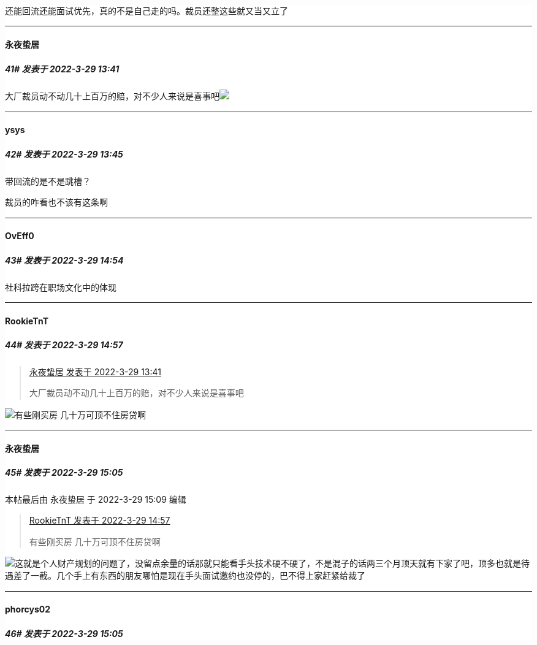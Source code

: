 还能回流还能面试优先，真的不是自己走的吗。裁员还整这些就又当又立了

*****

####  永夜蛰居  
##### 41#       发表于 2022-3-29 13:41

大厂裁员动不动几十上百万的赔，对不少人来说是喜事吧<img src="https://static.saraba1st.com/image/smiley/face2017/027.png" referrerpolicy="no-referrer">

*****

####  ysys  
##### 42#       发表于 2022-3-29 13:45

带回流的是不是跳槽？

裁员的咋看也不该有这条啊

*****

####  OvEff0  
##### 43#       发表于 2022-3-29 14:54

社科拉跨在职场文化中的体现

*****

####  RookieTnT  
##### 44#       发表于 2022-3-29 14:57

<blockquote><a href="httphttps://bbs.saraba1st.com/2b/forum.php?mod=redirect&amp;goto=findpost&amp;pid=55229212&amp;ptid=2060581" target="_blank">永夜蛰居 发表于 2022-3-29 13:41</a>

大厂裁员动不动几十上百万的赔，对不少人来说是喜事吧</blockquote>
<img src="https://static.saraba1st.com/image/smiley/face2017/245.png" referrerpolicy="no-referrer">有些刚买房 几十万可顶不住房贷啊

*****

####  永夜蛰居  
##### 45#       发表于 2022-3-29 15:05

 本帖最后由 永夜蛰居 于 2022-3-29 15:09 编辑 
<blockquote><a href="httphttps://bbs.saraba1st.com/2b/forum.php?mod=redirect&amp;goto=findpost&amp;pid=55230240&amp;ptid=2060581" target="_blank">RookieTnT 发表于 2022-3-29 14:57</a>

有些刚买房 几十万可顶不住房贷啊</blockquote>
<img src="https://static.saraba1st.com/image/smiley/face2017/018.png" referrerpolicy="no-referrer">这就是个人财产规划的问题了，没留点余量的话那就只能看手头技术硬不硬了，不是混子的话两三个月顶天就有下家了吧，顶多也就是待遇差了一截。几个手上有东西的朋友哪怕是现在手头面试邀约也没停的，巴不得上家赶紧给裁了

*****

####  phorcys02  
##### 46#       发表于 2022-3-29 15:05
